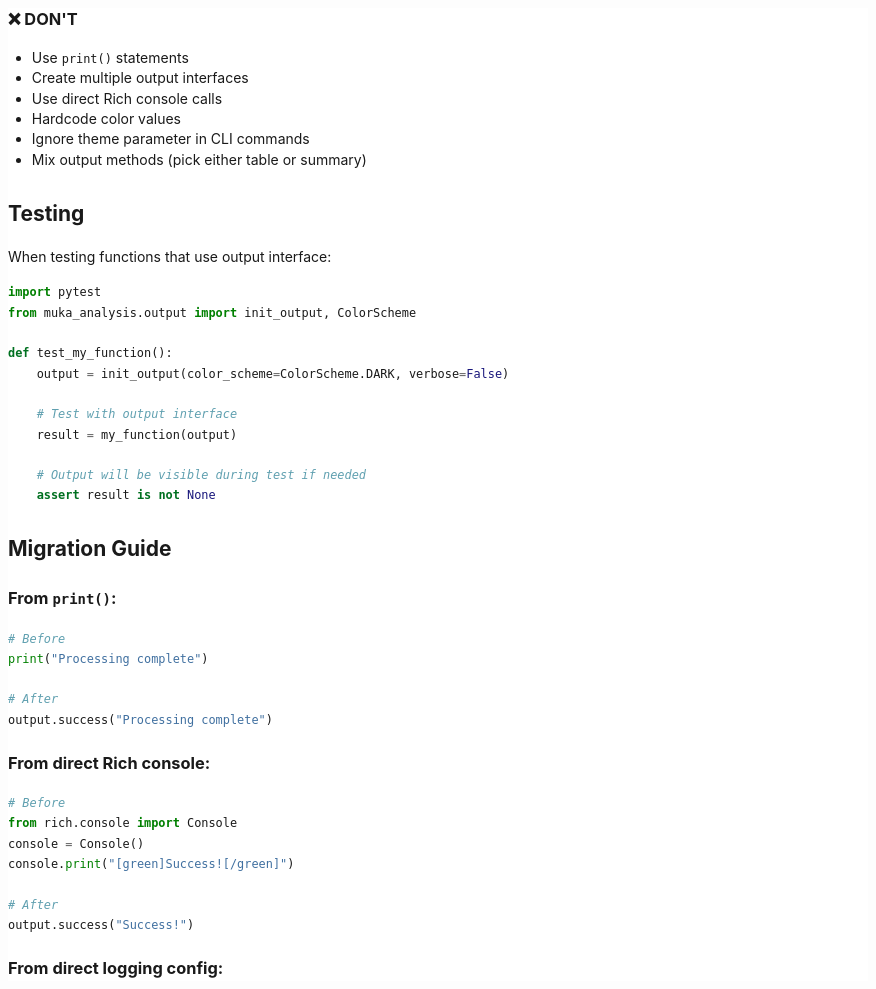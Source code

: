### ❌ DON'T

- Use `print()` statements
- Create multiple output interfaces
- Use direct Rich console calls
- Hardcode color values
- Ignore theme parameter in CLI commands
- Mix output methods (pick either table or summary)

## Testing

When testing functions that use output interface:

```python
import pytest
from muka_analysis.output import init_output, ColorScheme

def test_my_function():
    output = init_output(color_scheme=ColorScheme.DARK, verbose=False)
    
    # Test with output interface
    result = my_function(output)
    
    # Output will be visible during test if needed
    assert result is not None
```

## Migration Guide

### From `print()`:

```python
# Before
print("Processing complete")

# After
output.success("Processing complete")
```

### From direct Rich console:

```python
# Before
from rich.console import Console
console = Console()
console.print("[green]Success![/green]")

# After
output.success("Success!")
```

### From direct logging config:
